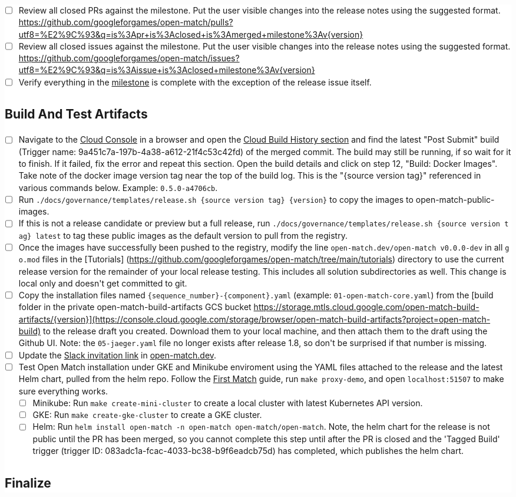- [ ] Review all closed PRs against the milestone. Put the user visible changes into the release notes using the suggested format. https://github.com/googleforgames/open-match/pulls?utf8=%E2%9C%93&q=is%3Apr+is%3Aclosed+is%3Amerged+milestone%3Av{version}
- [ ] Review all closed issues against the milestone. Put the user visible changes into the release notes using the suggested format. https://github.com/googleforgames/open-match/issues?utf8=%E2%9C%93&q=is%3Aissue+is%3Aclosed+milestone%3Av{version}
- [ ] Verify everything in the [milestone](https://github.com/googleforgames/open-match/milestones) is complete with the exception of the release issue itself.

## Build And Test Artifacts

- [ ] Navigate to the [Cloud Console](https://console.cloud.google.com) in a browser and open the [Cloud Build History section](https://console.cloud.google.com/cloud-build/builds?project=open-match-build) and find the latest "Post Submit" build (Trigger name: 9a451c7a-197b-4a38-a612-21f4c53c42fd) of the merged commit. The build may still be running, if so wait for it to finish. If it failed, fix the error and repeat this section. Open the build details and click on step 12, "Build: Docker Images". Take note of the docker image version tag near the top of the build log. This is the "{source version tag}" referenced in various commands below. Example: `0.5.0-a4706cb`.
- [ ] Run `./docs/governance/templates/release.sh {source version tag} {version}` to copy the images to open-match-public-images.
- [ ] If this is not a release candidate or preview but a full release, run `./docs/governance/templates/release.sh {source version tag} latest` to tag these public images as the default version to pull from the registry.
- [ ] Once the images have successfully been pushed to the registry, modify the line `open-match.dev/open-match v0.0.0-dev` in all `go.mod` files in the [Tutorials] (https://github.com/googleforgames/open-match/tree/main/tutorials) directory to use the current release version for the remainder of your local release testing. This includes all solution subdirectories as well. This change is local only and doesn't get committed to git.
- [ ] Copy the installation files named `{sequence_number}-{component}.yaml` (example: `01-open-match-core.yaml`) from the [build folder in the private open-match-build-artifacts GCS bucket https://storage.mtls.cloud.google.com/open-match-build-artifacts/{version}](https://console.cloud.google.com/storage/browser/open-match-build-artifacts?project=open-match-build) to the release draft you created. Download them to your local machine, and then attach them to the draft using the Github UI. Note: the `05-jaeger.yaml` file no longer exists after release 1.8, so don't be surprised if that number is missing.
- [ ] Update the [Slack invitation link](https://slack.com/help/articles/201330256-invite-new-members-to-your-workspace#share-an-invite-link) in [open-match.dev](https://open-match.dev/site/docs/contribute/#get-involved).
- [ ] Test Open Match installation under GKE and Minikube enviroment using the YAML files attached to the release and the latest Helm chart, pulled from the helm repo. Follow the [First Match](https://development.open-match.dev/site/docs/getting-started/first_match/) guide, run `make proxy-demo`, and open `localhost:51507` to make sure everything works.
  - [ ] Minikube: Run `make create-mini-cluster` to create a local cluster with latest Kubernetes API version.
  - [ ] GKE: Run `make create-gke-cluster` to create a GKE cluster.
  - [ ] Helm: Run `helm install open-match -n open-match open-match/open-match`. Note, the helm chart for the release is not public until the PR has been merged, so you cannot complete this step until after the PR is closed and the 'Tagged Build' trigger (trigger ID: 083adc1a-fcac-4033-bc38-b9f6eadcb75d) has completed, which publishes the helm chart.

## Finalize


[makefile-version]: https://github.com/googleforgames/open-match/blob/main/Makefile#L53
[om-chart-yaml-version]: https://github.com/googleforgames/open-match/blob/main/install/helm/open-match/Chart.yaml#L16
[om-values-yaml-version]: https://github.com/googleforgames/open-match/blob/main/install/helm/open-match/values.yaml#L16
[om-release]: https://github.com/googleforgames/open-match/releases/new
[readme-deploy]: https://github.com/googleforgames/open-match/blob/main/README.md#deploy-to-kubernetes